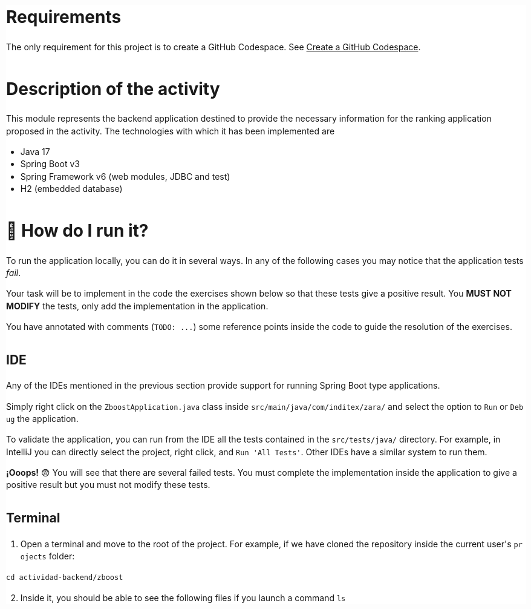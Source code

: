 # Requirements

The only requirement for this project is to create a GitHub Codespace. See [Create a GitHub Codespace](../README.md#3-create-a-github-codespace).

# Description of the activity

This module represents the backend application destined to provide the necessary information for the ranking application proposed in the activity. The technologies with which it has been implemented are

* Java 17
* Spring Boot v3
* Spring Framework v6 (web modules, JDBC and test)
* H2 (embedded database)

# 🚀 How do I run it?

To run the application locally, you can do it in several ways. In any of the following cases you may notice that the application tests *fail*.

Your task will be to implement in the code the exercises shown below so that these tests give a positive result. You **MUST NOT MODIFY** the tests, only add the implementation in the application.

You have annotated with comments (`TODO: ...`) some reference points inside the code to guide the resolution of the exercises.

## IDE

Any of the IDEs mentioned in the previous section provide support for running Spring Boot type applications.

Simply right click on the `ZboostApplication.java` class inside `src/main/java/com/inditex/zara/` and select the option to `Run` or `Debug` the application.

To validate the application, you can run from the IDE all the tests contained in the `src/tests/java/` directory. For example, in IntelliJ you can directly select the project, right click, and `Run 'All Tests'`. Other IDEs have a similar system to run them.

**¡Ooops!** :fearful: You will see that there are several failed tests. You must complete the implementation inside the application to give a positive result but you must not modify these tests.

## Terminal

1. Open a terminal and move to the root of the project. For example, if we have cloned the repository inside the current user's `projects` folder:

```shell
cd actividad-backend/zboost
```

2. Inside it, you should be able to see the following files if you launch a command `ls`
